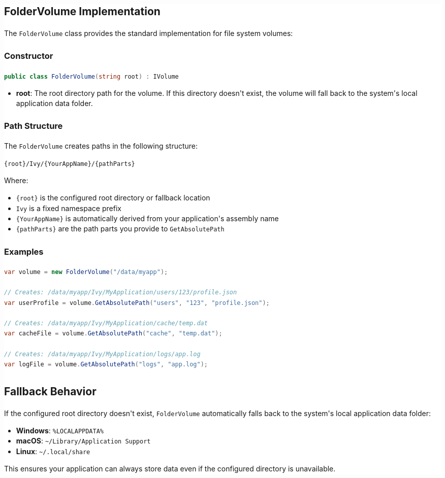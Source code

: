 ## FolderVolume Implementation

The `FolderVolume` class provides the standard implementation for file system volumes:

### Constructor

```csharp
public class FolderVolume(string root) : IVolume
```

- **root**: The root directory path for the volume. If this directory doesn't exist, the volume will fall back to the system's local application data folder.

### Path Structure

The `FolderVolume` creates paths in the following structure:

```text
{root}/Ivy/{YourAppName}/{pathParts}
```

Where:

- `{root}` is the configured root directory or fallback location
- `Ivy` is a fixed namespace prefix
- `{YourAppName}` is automatically derived from your application's assembly name
- `{pathParts}` are the path parts you provide to `GetAbsolutePath`

### Examples

```csharp
var volume = new FolderVolume("/data/myapp");

// Creates: /data/myapp/Ivy/MyApplication/users/123/profile.json
var userProfile = volume.GetAbsolutePath("users", "123", "profile.json");

// Creates: /data/myapp/Ivy/MyApplication/cache/temp.dat
var cacheFile = volume.GetAbsolutePath("cache", "temp.dat");

// Creates: /data/myapp/Ivy/MyApplication/logs/app.log
var logFile = volume.GetAbsolutePath("logs", "app.log");
```

## Fallback Behavior

If the configured root directory doesn't exist, `FolderVolume` automatically falls back to the system's local application data folder:

- **Windows**: `%LOCALAPPDATA%`
- **macOS**: `~/Library/Application Support`
- **Linux**: `~/.local/share`

This ensures your application can always store data even if the configured directory is unavailable.
